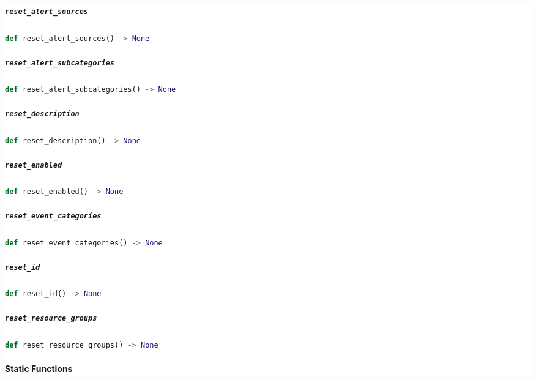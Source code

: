 ##### `reset_alert_sources` <a name="reset_alert_sources" id="rhizo-co-terraform-provider-lacework.alertRule.AlertRule.resetAlertSources"></a>

```python
def reset_alert_sources() -> None
```

##### `reset_alert_subcategories` <a name="reset_alert_subcategories" id="rhizo-co-terraform-provider-lacework.alertRule.AlertRule.resetAlertSubcategories"></a>

```python
def reset_alert_subcategories() -> None
```

##### `reset_description` <a name="reset_description" id="rhizo-co-terraform-provider-lacework.alertRule.AlertRule.resetDescription"></a>

```python
def reset_description() -> None
```

##### `reset_enabled` <a name="reset_enabled" id="rhizo-co-terraform-provider-lacework.alertRule.AlertRule.resetEnabled"></a>

```python
def reset_enabled() -> None
```

##### `reset_event_categories` <a name="reset_event_categories" id="rhizo-co-terraform-provider-lacework.alertRule.AlertRule.resetEventCategories"></a>

```python
def reset_event_categories() -> None
```

##### `reset_id` <a name="reset_id" id="rhizo-co-terraform-provider-lacework.alertRule.AlertRule.resetId"></a>

```python
def reset_id() -> None
```

##### `reset_resource_groups` <a name="reset_resource_groups" id="rhizo-co-terraform-provider-lacework.alertRule.AlertRule.resetResourceGroups"></a>

```python
def reset_resource_groups() -> None
```

#### Static Functions <a name="Static Functions" id="Static Functions"></a>
